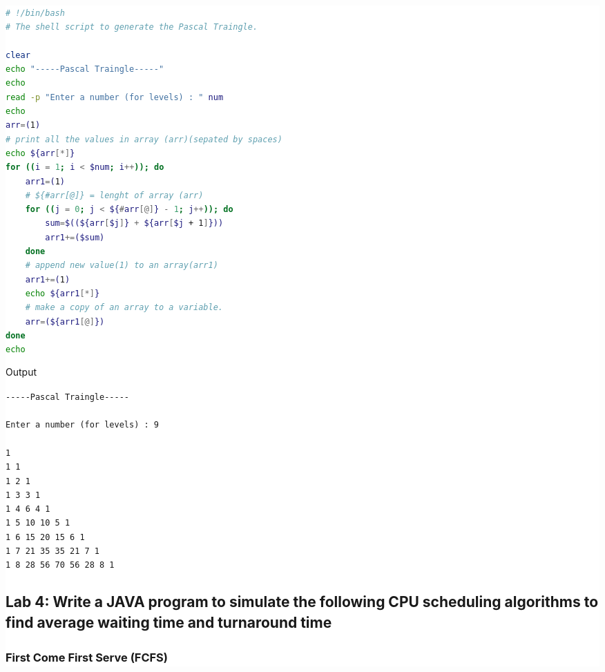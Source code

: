 ```bash
# !/bin/bash
# The shell script to generate the Pascal Traingle.

clear
echo "-----Pascal Traingle-----"
echo
read -p "Enter a number (for levels) : " num
echo
arr=(1)
# print all the values in array (arr)(sepated by spaces)
echo ${arr[*]}
for ((i = 1; i < $num; i++)); do
    arr1=(1)
    # ${#arr[@]} = lenght of array (arr)
    for ((j = 0; j < ${#arr[@]} - 1; j++)); do
        sum=$((${arr[$j]} + ${arr[$j + 1]}))
        arr1+=($sum)
    done
    # append new value(1) to an array(arr1)
    arr1+=(1)
    echo ${arr1[*]}
    # make a copy of an array to a variable.
    arr=(${arr1[@]})
done
echo
```

Output

```shell
-----Pascal Traingle-----

Enter a number (for levels) : 9

1
1 1
1 2 1
1 3 3 1
1 4 6 4 1
1 5 10 10 5 1
1 6 15 20 15 6 1
1 7 21 35 35 21 7 1
1 8 28 56 70 56 28 8 1
```

## Lab 4: Write a JAVA program to simulate the following CPU scheduling algorithms to find average waiting time and turnaround time

### First Come First Serve (FCFS)
